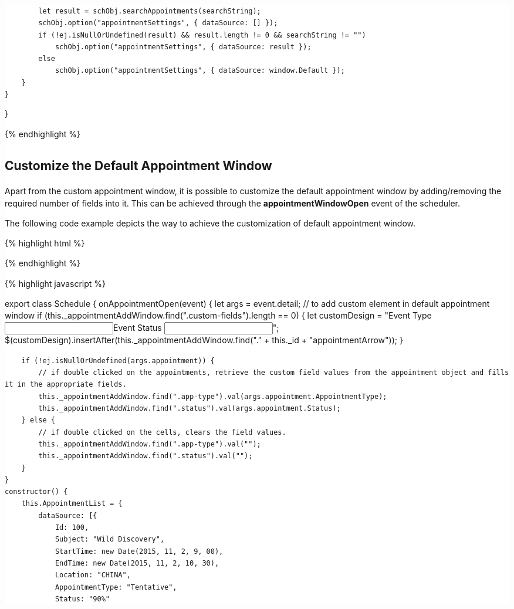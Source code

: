             let result = schObj.searchAppointments(searchString);
            schObj.option("appointmentSettings", { dataSource: [] });
            if (!ej.isNullOrUndefined(result) && result.length != 0 && searchString != "")
                schObj.option("appointmentSettings", { dataSource: result });
            else
                schObj.option("appointmentSettings", { dataSource: window.Default });
        }
    }
}

{% endhighlight %}

## Customize the Default Appointment Window

Apart from the custom appointment window, it is possible to customize the default appointment window by adding/removing the required number of fields into it. This can be achieved through the **appointmentWindowOpen** event of the scheduler.

The following code example depicts the way to achieve the customization of default appointment window.

{% highlight html %}

<template>
    <div>
        <ej-schedule id="Schedule1" e-current-date="11/07/2015" e-show-current-time-indicator="false" e-on-appointment-window-open.trigger="appointmentWindowOpen($event)" e-appointment-settings.bind="AppointmentList"></ej-schedule>
    </div>
</template>

{% endhighlight %}

{% highlight javascript %}

export class Schedule {
    onAppointmentOpen(event) {
        let args = event.detail;
        // to add custom element in default appointment window
        if (this._appointmentAddWindow.find(".custom-fields").length == 0) {
            let customDesign = "<tr class='custom-fields'><td class='e-textlabel'>Event Type</td><td><input class='app-type' type='text'/></td><td class='e-textlabel'>Event Status </td><td><input class='status' type='text'/></td></tr>";
            $(customDesign).insertAfter(this._appointmentAddWindow.find("." + this._id + "appointmentArrow"));
        }

        if (!ej.isNullOrUndefined(args.appointment)) {
            // if double clicked on the appointments, retrieve the custom field values from the appointment object and fills it in the appropriate fields.
            this._appointmentAddWindow.find(".app-type").val(args.appointment.AppointmentType);
            this._appointmentAddWindow.find(".status").val(args.appointment.Status);
        } else {
            // if double clicked on the cells, clears the field values.
            this._appointmentAddWindow.find(".app-type").val("");
            this._appointmentAddWindow.find(".status").val("");
        }
    }
    constructor() {
        this.AppointmentList = {
            dataSource: [{
                Id: 100,
                Subject: "Wild Discovery",
                StartTime: new Date(2015, 11, 2, 9, 00),
                EndTime: new Date(2015, 11, 2, 10, 30),
                Location: "CHINA",
                AppointmentType: "Tentative",
                Status: "90%"